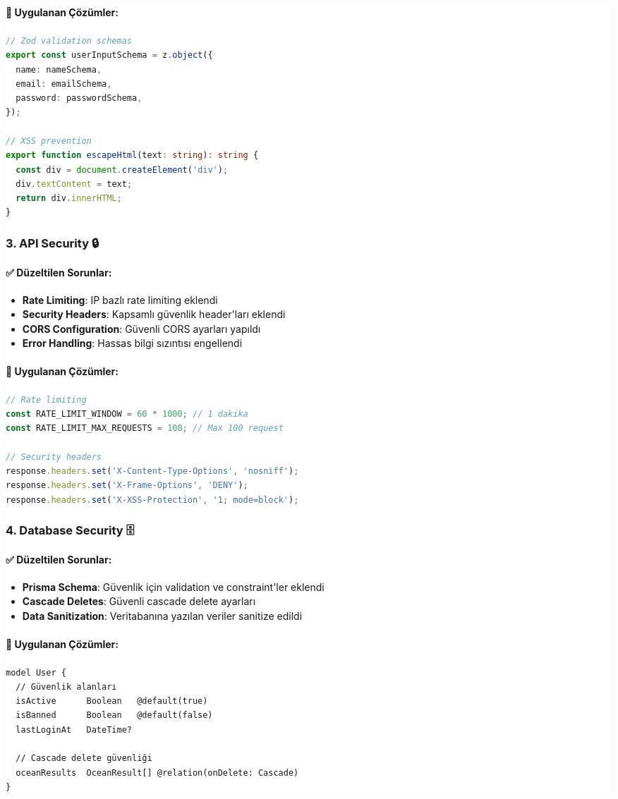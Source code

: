 #### 🔧 Uygulanan Çözümler:
```typescript
// Zod validation schemas
export const userInputSchema = z.object({
  name: nameSchema,
  email: emailSchema,
  password: passwordSchema,
});

// XSS prevention
export function escapeHtml(text: string): string {
  const div = document.createElement('div');
  div.textContent = text;
  return div.innerHTML;
}
```

### 3. **API Security** 🔒

#### ✅ Düzeltilen Sorunlar:
- **Rate Limiting**: IP bazlı rate limiting eklendi
- **Security Headers**: Kapsamlı güvenlik header'ları eklendi
- **CORS Configuration**: Güvenli CORS ayarları yapıldı
- **Error Handling**: Hassas bilgi sızıntısı engellendi

#### 🔧 Uygulanan Çözümler:
```typescript
// Rate limiting
const RATE_LIMIT_WINDOW = 60 * 1000; // 1 dakika
const RATE_LIMIT_MAX_REQUESTS = 100; // Max 100 request

// Security headers
response.headers.set('X-Content-Type-Options', 'nosniff');
response.headers.set('X-Frame-Options', 'DENY');
response.headers.set('X-XSS-Protection', '1; mode=block');
```

### 4. **Database Security** 🗄️

#### ✅ Düzeltilen Sorunlar:
- **Prisma Schema**: Güvenlik için validation ve constraint'ler eklendi
- **Cascade Deletes**: Güvenli cascade delete ayarları
- **Data Sanitization**: Veritabanına yazılan veriler sanitize edildi

#### 🔧 Uygulanan Çözümler:
```prisma
model User {
  // Güvenlik alanları
  isActive      Boolean   @default(true)
  isBanned      Boolean   @default(false)
  lastLoginAt   DateTime?
  
  // Cascade delete güvenliği
  oceanResults  OceanResult[] @relation(onDelete: Cascade)
}
```

